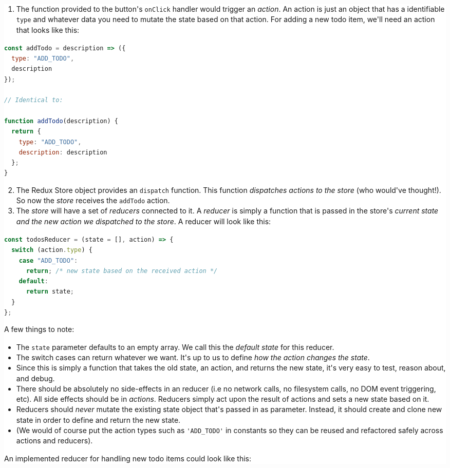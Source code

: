 1. The function provided to the button's `onClick` handler would trigger an _action_. An action is just an object that has a identifiable `type` and whatever data you need to mutate the state based on that action. For adding a new todo item, we'll need an action that looks like this:

```js
const addTodo = description => ({
  type: "ADD_TODO",
  description
});

// Identical to:

function addTodo(description) {
  return {
    type: "ADD_TODO",
    description: description
  };
}
```

2. The Redux Store object provides an `dispatch` function. This function _dispatches actions to the store_ (who would've thought!). So now the _store_ receives the `addTodo` action.
3. The _store_ will have a set of _reducers_ connected to it. A _reducer_ is simply a function that is passed in the store's _current state and the new action we dispatched to the store_. A reducer will look like this:

```js
const todosReducer = (state = [], action) => {
  switch (action.type) {
    case "ADD_TODO":
      return; /* new state based on the received action */
    default:
      return state;
  }
};
```

A few things to note:

- The `state` parameter defaults to an empty array. We call this the _default state_ for this reducer.
- The switch cases can return whatever we want. It's up to us to define _how the action changes the state_.
- Since this is simply a function that takes the old state, an action, and returns the new state, it's very easy to test, reason about, and debug.
- There should be absolutely no side-effects in an reducer (i.e no network calls, no filesystem calls, no DOM event triggering, etc). All side effects should be in _actions_. Reducers simply act upon the result of actions and sets a new state based on it.
- Reducers should _never_ mutate the existing state object that's passed in as parameter. Instead, it should create and clone new state in order to define and return the new state.
- (We would of course put the action types such as `'ADD_TODO'` in constants so they can be reused and refactored safely across actions and reducers).

An implemented reducer for handling new todo items could look like this:
